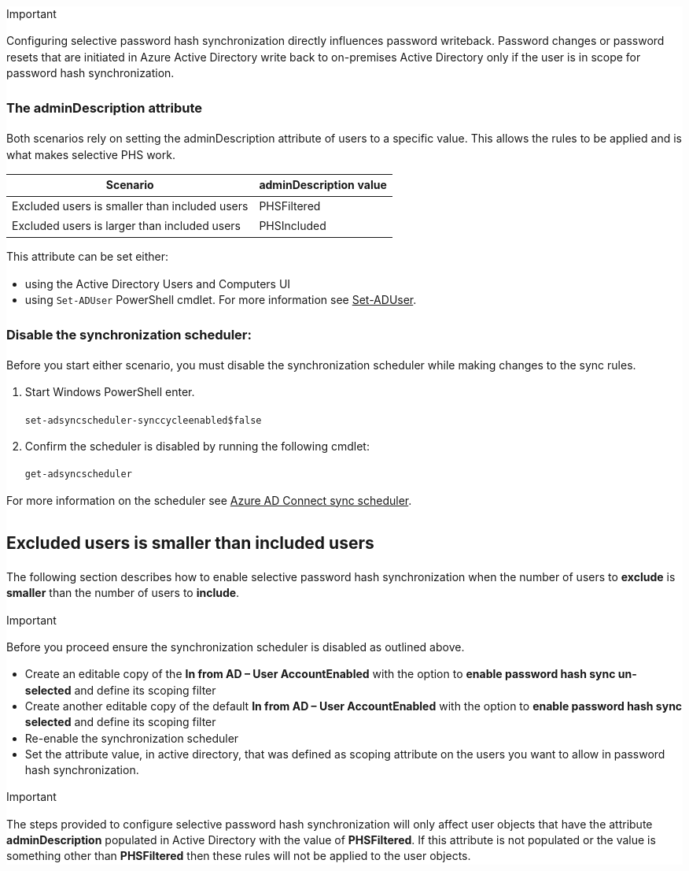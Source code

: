 > [!IMPORTANT]
> Configuring selective password hash synchronization directly influences password writeback. Password changes or password resets that are initiated in Azure Active Directory write back to on-premises Active Directory only if the user is in scope for password hash synchronization.

### The adminDescription attribute

Both scenarios rely on setting the adminDescription attribute of users to a specific value.  This allows the rules to be applied and is what makes selective PHS work.

|Scenario|adminDescription value|
|-----|-----|
|Excluded users is smaller than included users|PHSFiltered|
|Excluded users is larger than included users|PHSIncluded|

This attribute can be set either:

- using the Active Directory Users and Computers UI
- using `Set-ADUser` PowerShell cmdlet.  For more information see [Set-ADUser](/powershell/module/activedirectory/set-aduser).

### Disable the synchronization scheduler:

Before you start either scenario, you must disable the synchronization scheduler while making changes to the sync rules.
 1. Start Windows PowerShell enter.

     `set-adsyncscheduler-synccycleenabled$false`

2. Confirm the scheduler is disabled by running the following cmdlet:

    `get-adsyncscheduler`

For more information on the scheduler see [Azure AD Connect sync scheduler](how-to-connect-sync-feature-scheduler.md).

## Excluded users is smaller than included users

The following section describes how to enable selective password hash synchronization when the number of users to **exclude** is **smaller** than the number of users to **include**.

> [!IMPORTANT]
> Before you proceed ensure the synchronization scheduler is disabled as outlined above.

- Create an editable copy of the **In from AD – User AccountEnabled** with the option to **enable password hash sync un-selected** and define its scoping filter
- Create another editable copy of the default **In from AD – User AccountEnabled** with the option to **enable password hash sync selected** and define its scoping filter
- Re-enable the synchronization scheduler
- Set the attribute value, in active directory, that was defined as scoping attribute on the users you want to allow in password hash synchronization.

> [!IMPORTANT]
> The steps provided to configure selective password hash synchronization will only affect user objects that have 
the attribute **adminDescription** populated in Active Directory with the value of **PHSFiltered**.
> If this attribute is not populated or the value is something other than **PHSFiltered** then these rules will not be applied to the user objects.
